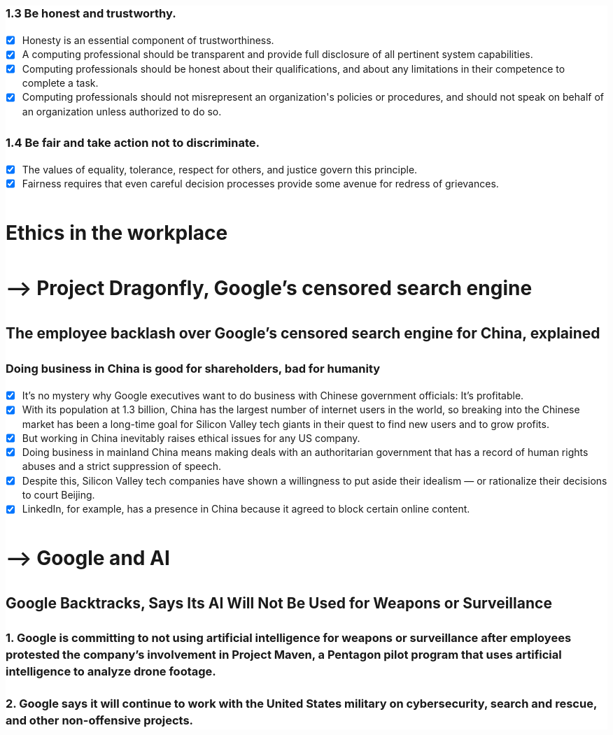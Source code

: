 
### 1.3 Be honest and trustworthy.
- [x]  Honesty is an essential component of trustworthiness.
- [x] A computing professional should be transparent and provide full disclosure of all pertinent system capabilities.
- [x]  Computing professionals should be honest about their qualifications, and about any limitations in their competence to complete a task.
- [x]  Computing professionals should not misrepresent an organization's policies or procedures, and should not speak on behalf of an organization unless authorized to do so.

### 1.4 Be fair and take action not to discriminate.
- [x]  The values of equality, tolerance, respect for others, and justice govern this principle. 
- [x]  Fairness requires that even careful decision processes provide some avenue for redress of grievances.

# Ethics in the workplace
# --> Project Dragonfly, Google’s censored search engine
## The employee backlash over Google’s censored search engine for China, explained
### Doing business in China is good for shareholders, bad for humanity
- [x] It’s no mystery why Google executives want to do business with Chinese government officials: It’s profitable.
- [x]  With its population at 1.3 billion, China has the largest number of internet users in the world, so breaking into the Chinese market has been a long-time goal for Silicon Valley tech giants in their quest to find new users and to grow profits.
- [x] But working in China inevitably raises ethical issues for any US company.
- [x]  Doing business in mainland China means making deals with an authoritarian government that has a record of human rights abuses and a strict suppression of speech.
- [x] Despite this, Silicon Valley tech companies have shown a willingness to put aside their idealism — or rationalize their decisions to court Beijing.
- [x]  LinkedIn, for example, has a presence in China because it agreed to block certain online content.
# --> Google and AI 
## Google Backtracks, Says Its AI Will Not Be Used for Weapons or Surveillance
### 1. Google is committing to not using artificial intelligence for weapons or surveillance after employees protested the company’s involvement in Project Maven, a Pentagon pilot program that uses artificial intelligence to analyze drone footage. 

### 2.  Google says it will continue to work with the United States military on cybersecurity, search and rescue, and other non-offensive projects.
